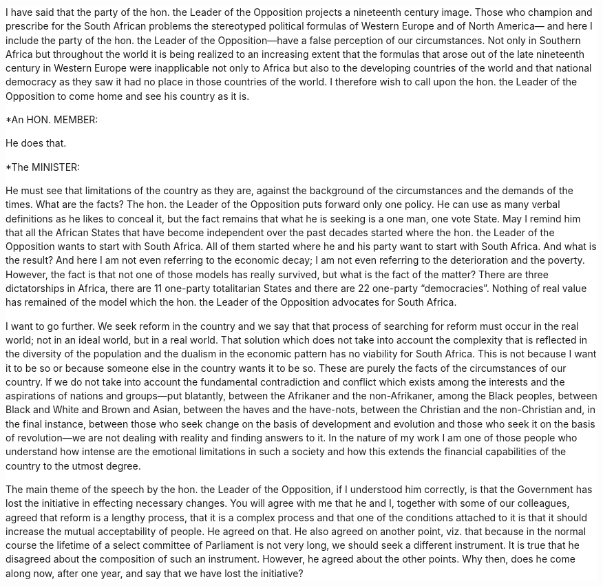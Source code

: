 <p>I have said that the party of the hon. the Leader of the Opposition projects a nineteenth century image. Those who champion and prescribe for the South African problems the stereotyped political formulas of Western Europe and of North America&#x2014; and here I include the party of the hon. the Leader of the Opposition&#x2014;have a false perception <span class="col_291-292" refersTo="page_0170"/>of our circumstances. Not only in Southern Africa but throughout the world it is being realized to an increasing extent that the formulas that arose out of the late nineteenth century in Western Europe were inapplicable not only to Africa but also to the developing countries of the world and that national democracy as they saw it had no place in those countries of the world. I therefore wish to call upon the hon. the Leader of the Opposition to come home and see his country as it is.</p>

</speech>

<speech by="#hon_member">

<from>*An <person refersTo="hansard_za">HON. MEMBER</person>:</from>

<p>He does that.</p>

</speech>

<speech by="#minister">

<from>*The <person refersTo="hansard_za">MINISTER</person>:</from>

<p>He must see that limitations of the country as they are, against the background of the circumstances and the demands of the times. What are the facts? The hon. the Leader of the Opposition puts forward only one policy. He can use as many verbal definitions as he likes to conceal it, but the fact remains that what he is seeking is a one man, one vote State. May I remind him that all the African States that have become independent over the past decades started where the hon. the Leader of the Opposition wants to start with South Africa. All of them started where he and his party want to start with South Africa. And what is the result? And here I am not even referring to the economic decay; I am not even referring to the deterioration and the poverty. However, the fact is that not one of those models has really survived, but what is the fact of the matter? There are three dictatorships in Africa, there are 11 one-party totalitarian States and there are 22 one-party &#x201C;democracies&#x201D;. Nothing of real value has remained of the model which the hon. the Leader of the Opposition advocates for South Africa.</p>

<p>I want to go further. We seek reform in the country and we say that that process of searching for reform must occur in the real world; not in an ideal world, but in a real world. That solution which does not take into account the complexity that is reflected in the diversity of the population and the dualism in the economic pattern has no viability for South Africa. This is not because I want it to be so or because someone else in the country wants it to be so. These are purely the facts of the circumstances of our country. If we do not take into account the fundamental contradiction and conflict which exists among the interests and the aspirations of nations and groups&#x2014;put blatantly, between the Afrikaner and the non-Afrikaner, among the Black peoples, between Black and White and Brown and Asian, between the haves and the have-nots, between the Christian and the non-Christian and, in the final instance, between those who seek change on the basis of development and evolution and those who seek it on the basis of revolution&#x2014;we are not dealing with reality and finding answers to it. In the nature of my work I am one of those people who understand how intense are the emotional limitations in such a society and how this extends the financial capabilities of the country to the utmost degree.</p>

<p>The main theme of the speech by the hon. the Leader of the Opposition, if I understood him correctly, is that the Government has lost the initiative in effecting necessary changes. You will agree with me that he and I, together with some of our colleagues, agreed that reform is a lengthy process, that it is a complex process and that one of the conditions attached to it is that it should increase the mutual acceptability of people. He agreed on that. He also agreed on another point, viz. that because in the normal course the lifetime of a select committee of Parliament is not very long, we should seek a different instrument. It is true that he disagreed about the composition of such an instrument. However, he agreed about the other points. Why then, does he come along now, after one year, and say that we have lost the initiative?</p>
